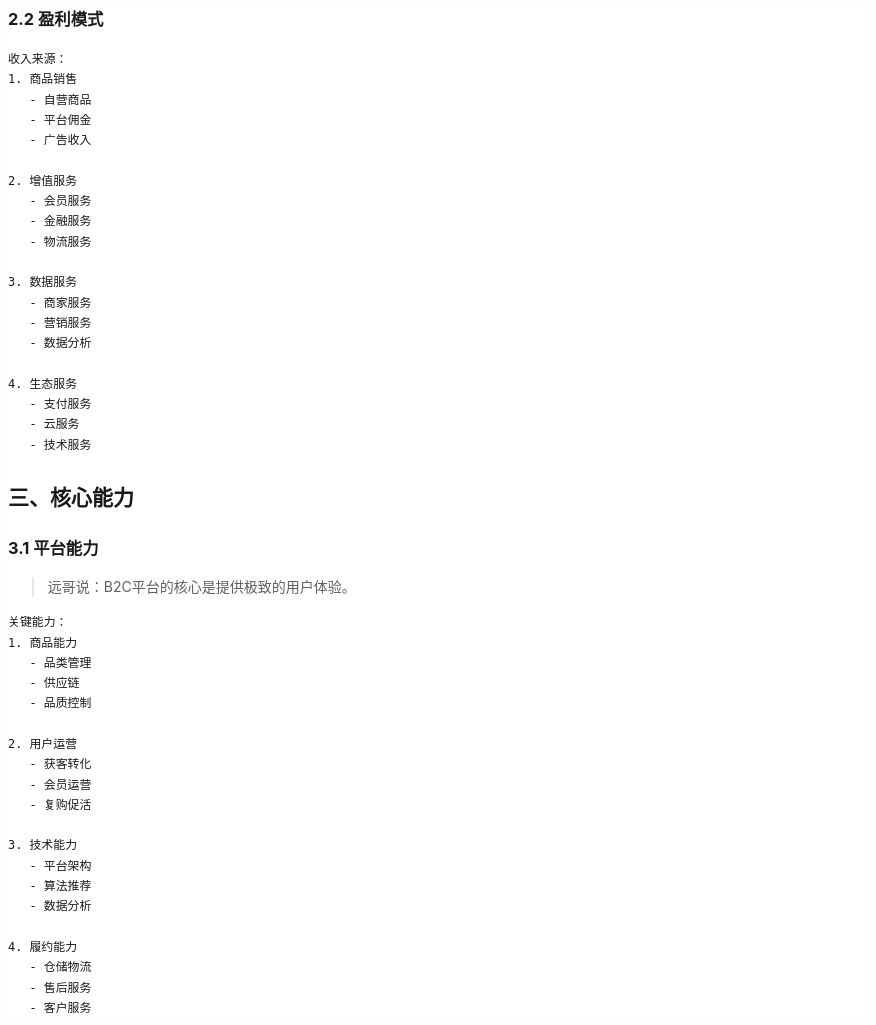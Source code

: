 ### 2.2 盈利模式
```
收入来源：
1. 商品销售
   - 自营商品
   - 平台佣金
   - 广告收入

2. 增值服务
   - 会员服务
   - 金融服务
   - 物流服务

3. 数据服务
   - 商家服务
   - 营销服务
   - 数据分析

4. 生态服务
   - 支付服务
   - 云服务
   - 技术服务
```

## 三、核心能力

### 3.1 平台能力
> 远哥说：B2C平台的核心是提供极致的用户体验。

```
关键能力：
1. 商品能力
   - 品类管理
   - 供应链
   - 品质控制

2. 用户运营
   - 获客转化
   - 会员运营
   - 复购促活

3. 技术能力
   - 平台架构
   - 算法推荐
   - 数据分析

4. 履约能力
   - 仓储物流
   - 售后服务
   - 客户服务
```
